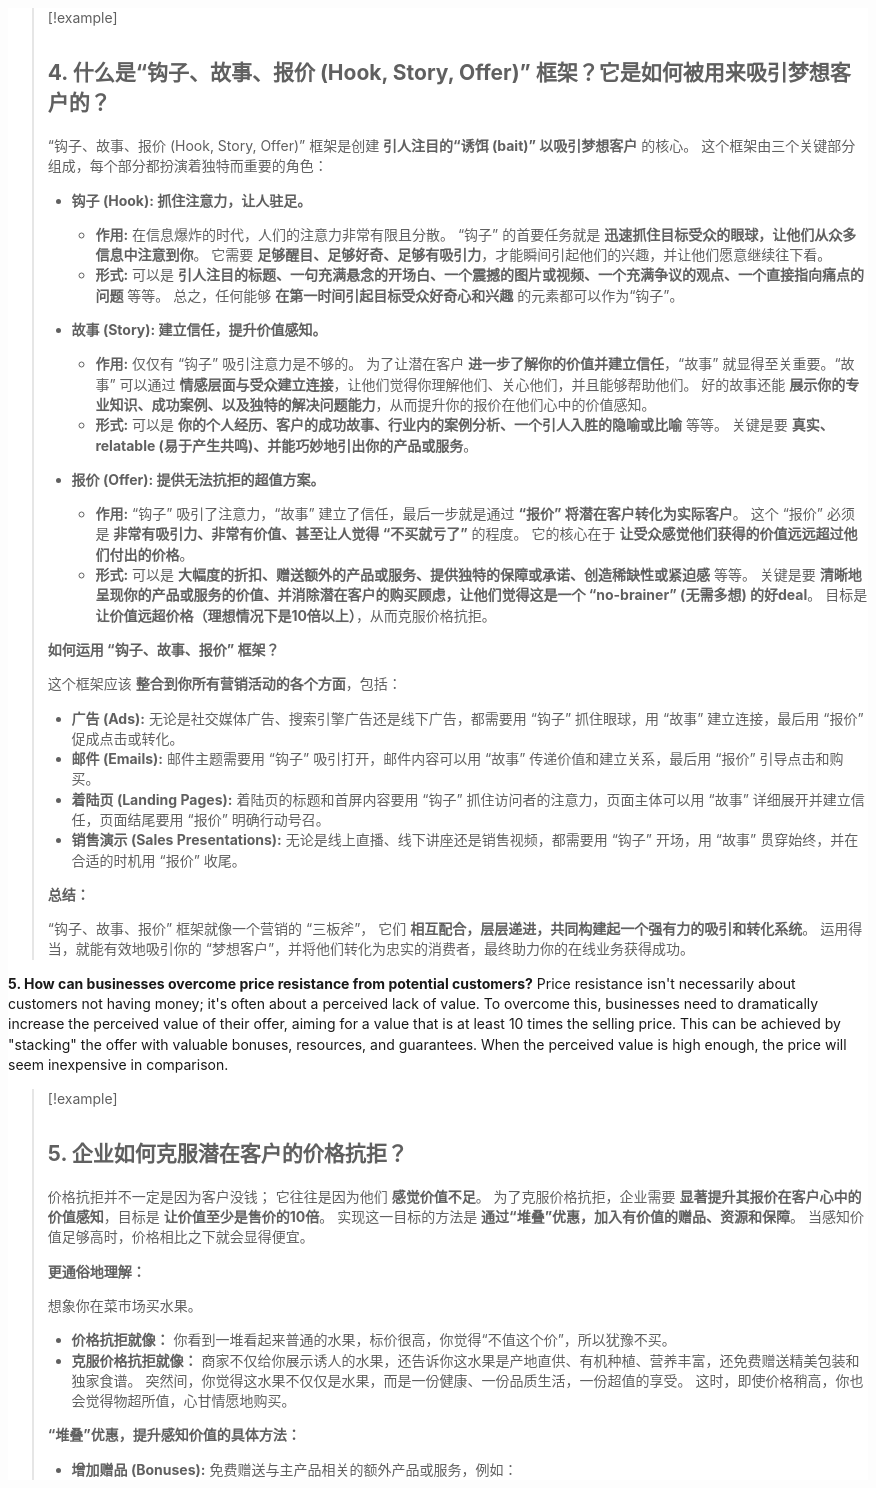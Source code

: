 > [!example]
> ## 4. **什么是“钩子、故事、报价 (Hook, Story, Offer)” 框架？它是如何被用来吸引梦想客户的？**
> 
> “钩子、故事、报价 (Hook, Story, Offer)” 框架是创建 **引人注目的“诱饵 (bait)” 以吸引梦想客户** 的核心。 这个框架由三个关键部分组成，每个部分都扮演着独特而重要的角色：
> 
> - **钩子 (Hook): 抓住注意力，让人驻足。**
>     
>     - **作用:** 在信息爆炸的时代，人们的注意力非常有限且分散。 “钩子” 的首要任务就是 **迅速抓住目标受众的眼球，让他们从众多信息中注意到你**。 它需要 **足够醒目、足够好奇、足够有吸引力**，才能瞬间引起他们的兴趣，并让他们愿意继续往下看。
>     - **形式:** 可以是 **引人注目的标题、一句充满悬念的开场白、一个震撼的图片或视频、一个充满争议的观点、一个直接指向痛点的问题** 等等。 总之，任何能够 **在第一时间引起目标受众好奇心和兴趣** 的元素都可以作为“钩子”。
> - **故事 (Story): 建立信任，提升价值感知。**
>     
>     - **作用:** 仅仅有 “钩子” 吸引注意力是不够的。 为了让潜在客户 **进一步了解你的价值并建立信任**，“故事” 就显得至关重要。“故事” 可以通过 **情感层面与受众建立连接**，让他们觉得你理解他们、关心他们，并且能够帮助他们。 好的故事还能 **展示你的专业知识、成功案例、以及独特的解决问题能力**，从而提升你的报价在他们心中的价值感知。
>     - **形式:** 可以是 **你的个人经历、客户的成功故事、行业内的案例分析、一个引人入胜的隐喻或比喻** 等等。 关键是要 **真实、 relatable (易于产生共鸣)、并能巧妙地引出你的产品或服务**。
> - **报价 (Offer): 提供无法抗拒的超值方案。**
>     
>     - **作用:** “钩子” 吸引了注意力，“故事” 建立了信任，最后一步就是通过 **“报价” 将潜在客户转化为实际客户**。 这个 “报价” 必须是 **非常有吸引力、非常有价值、甚至让人觉得 “不买就亏了”** 的程度。 它的核心在于 **让受众感觉他们获得的价值远远超过他们付出的价格**。
>     - **形式:** 可以是 **大幅度的折扣、赠送额外的产品或服务、提供独特的保障或承诺、创造稀缺性或紧迫感** 等等。 关键是要 **清晰地呈现你的产品或服务的价值、并消除潜在客户的购买顾虑，让他们觉得这是一个 “no-brainer” (无需多想) 的好deal**。 目标是 **让价值远超价格（理想情况下是10倍以上）**，从而克服价格抗拒。
> 
> **如何运用 “钩子、故事、报价” 框架？**
> 
> 这个框架应该 **整合到你所有营销活动的各个方面**，包括：
> 
> - **广告 (Ads):** 无论是社交媒体广告、搜索引擎广告还是线下广告，都需要用 “钩子” 抓住眼球，用 “故事” 建立连接，最后用 “报价” 促成点击或转化。
> - **邮件 (Emails):** 邮件主题需要用 “钩子” 吸引打开，邮件内容可以用 “故事” 传递价值和建立关系，最后用 “报价” 引导点击和购买。
> - **着陆页 (Landing Pages):** 着陆页的标题和首屏内容要用 “钩子” 抓住访问者的注意力，页面主体可以用 “故事” 详细展开并建立信任，页面结尾要用 “报价” 明确行动号召。
> - **销售演示 (Sales Presentations):** 无论是线上直播、线下讲座还是销售视频，都需要用 “钩子” 开场，用 “故事” 贯穿始终，并在合适的时机用 “报价” 收尾。
> 
> **总结：**
> 
> “钩子、故事、报价” 框架就像一个营销的 “三板斧”， 它们 **相互配合，层层递进，共同构建起一个强有力的吸引和转化系统**。 运用得当，就能有效地吸引你的 “梦想客户”，并将他们转化为忠实的消费者，最终助力你的在线业务获得成功。

**5. How can businesses overcome price resistance from potential customers?** Price resistance isn't necessarily about customers not having money; it's often about a perceived lack of value. To overcome this, businesses need to dramatically increase the perceived value of their offer, aiming for a value that is at least 10 times the selling price. This can be achieved by "stacking" the offer with valuable bonuses, resources, and guarantees. When the perceived value is high enough, the price will seem inexpensive in comparison.

> [!example]
> ## 5. **企业如何克服潜在客户的价格抗拒？**
> 
> 价格抗拒并不一定是因为客户没钱； 它往往是因为他们 **感觉价值不足**。 为了克服价格抗拒，企业需要 **显著提升其报价在客户心中的价值感知**，目标是 **让价值至少是售价的10倍**。 实现这一目标的方法是 **通过“堆叠”优惠，加入有价值的赠品、资源和保障**。 当感知价值足够高时，价格相比之下就会显得便宜。
> 
> **更通俗地理解：**
> 
> 想象你在菜市场买水果。
> 
> - **价格抗拒就像：** 你看到一堆看起来普通的水果，标价很高，你觉得“不值这个价”，所以犹豫不买。
> - **克服价格抗拒就像：** 商家不仅给你展示诱人的水果，还告诉你这水果是产地直供、有机种植、营养丰富，还免费赠送精美包装和独家食谱。 突然间，你觉得这水果不仅仅是水果，而是一份健康、一份品质生活，一份超值的享受。 这时，即使价格稍高，你也会觉得物超所值，心甘情愿地购买。
> 
> **“堆叠”优惠，提升感知价值的具体方法：**
> 
> - **增加赠品 (Bonuses):** 免费赠送与主产品相关的额外产品或服务，例如：